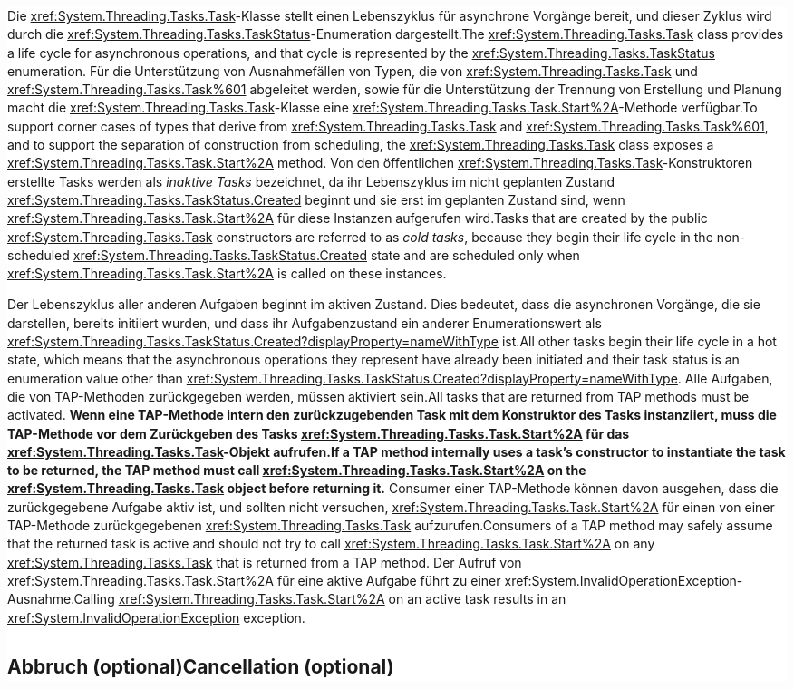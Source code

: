  <span data-ttu-id="f36c3-148">Die <xref:System.Threading.Tasks.Task>-Klasse stellt einen Lebenszyklus für asynchrone Vorgänge bereit, und dieser Zyklus wird durch die <xref:System.Threading.Tasks.TaskStatus>-Enumeration dargestellt.</span><span class="sxs-lookup"><span data-stu-id="f36c3-148">The <xref:System.Threading.Tasks.Task> class provides a life cycle for asynchronous operations, and that cycle is represented by the <xref:System.Threading.Tasks.TaskStatus> enumeration.</span></span> <span data-ttu-id="f36c3-149">Für die Unterstützung von Ausnahmefällen von Typen, die von <xref:System.Threading.Tasks.Task> und <xref:System.Threading.Tasks.Task%601> abgeleitet werden, sowie für die Unterstützung der Trennung von Erstellung und Planung macht die <xref:System.Threading.Tasks.Task>-Klasse eine <xref:System.Threading.Tasks.Task.Start%2A>-Methode verfügbar.</span><span class="sxs-lookup"><span data-stu-id="f36c3-149">To support corner cases of types that derive from <xref:System.Threading.Tasks.Task> and <xref:System.Threading.Tasks.Task%601>,  and to support the separation of construction from scheduling, the <xref:System.Threading.Tasks.Task> class exposes a <xref:System.Threading.Tasks.Task.Start%2A> method.</span></span> <span data-ttu-id="f36c3-150">Von den öffentlichen <xref:System.Threading.Tasks.Task>-Konstruktoren erstellte Tasks werden als *inaktive Tasks* bezeichnet, da ihr Lebenszyklus im nicht geplanten Zustand <xref:System.Threading.Tasks.TaskStatus.Created> beginnt und sie erst im geplanten Zustand sind, wenn <xref:System.Threading.Tasks.Task.Start%2A> für diese Instanzen aufgerufen wird.</span><span class="sxs-lookup"><span data-stu-id="f36c3-150">Tasks that are created by the public <xref:System.Threading.Tasks.Task> constructors are referred to as *cold tasks*, because they begin their life cycle in the non-scheduled <xref:System.Threading.Tasks.TaskStatus.Created> state and are scheduled only when <xref:System.Threading.Tasks.Task.Start%2A> is called on these instances.</span></span> 
 
 <span data-ttu-id="f36c3-151">Der Lebenszyklus aller anderen Aufgaben beginnt im aktiven Zustand. Dies bedeutet, dass die asynchronen Vorgänge, die sie darstellen, bereits initiiert wurden, und dass ihr Aufgabenzustand ein anderer Enumerationswert als <xref:System.Threading.Tasks.TaskStatus.Created?displayProperty=nameWithType> ist.</span><span class="sxs-lookup"><span data-stu-id="f36c3-151">All other tasks begin their life cycle in a hot state, which means that the asynchronous operations they represent have already been initiated and their task status is an enumeration value other than <xref:System.Threading.Tasks.TaskStatus.Created?displayProperty=nameWithType>.</span></span> <span data-ttu-id="f36c3-152">Alle Aufgaben, die von TAP-Methoden zurückgegeben werden, müssen aktiviert sein.</span><span class="sxs-lookup"><span data-stu-id="f36c3-152">All tasks that are returned from TAP methods must be activated.</span></span> <span data-ttu-id="f36c3-153">**Wenn eine TAP-Methode intern den zurückzugebenden Task mit dem Konstruktor des Tasks instanziiert, muss die TAP-Methode vor dem Zurückgeben des Tasks <xref:System.Threading.Tasks.Task.Start%2A> für das <xref:System.Threading.Tasks.Task>-Objekt aufrufen.**</span><span class="sxs-lookup"><span data-stu-id="f36c3-153">**If a TAP method internally uses a task’s constructor to instantiate the task to be returned, the TAP method must call <xref:System.Threading.Tasks.Task.Start%2A> on the <xref:System.Threading.Tasks.Task> object before returning it.**</span></span> <span data-ttu-id="f36c3-154">Consumer einer TAP-Methode können davon ausgehen, dass die zurückgegebene Aufgabe aktiv ist, und sollten nicht versuchen, <xref:System.Threading.Tasks.Task.Start%2A> für einen von einer TAP-Methode zurückgegebenen <xref:System.Threading.Tasks.Task> aufzurufen.</span><span class="sxs-lookup"><span data-stu-id="f36c3-154">Consumers of a TAP method may safely assume that the returned task is active and should not try to call <xref:System.Threading.Tasks.Task.Start%2A> on any <xref:System.Threading.Tasks.Task> that is returned from a TAP method.</span></span> <span data-ttu-id="f36c3-155">Der Aufruf von <xref:System.Threading.Tasks.Task.Start%2A> für eine aktive Aufgabe führt zu einer <xref:System.InvalidOperationException>-Ausnahme.</span><span class="sxs-lookup"><span data-stu-id="f36c3-155">Calling <xref:System.Threading.Tasks.Task.Start%2A> on an active task results in an <xref:System.InvalidOperationException> exception.</span></span>  
  
## <a name="cancellation-optional"></a><span data-ttu-id="f36c3-156">Abbruch (optional)</span><span class="sxs-lookup"><span data-stu-id="f36c3-156">Cancellation (optional)</span></span>  